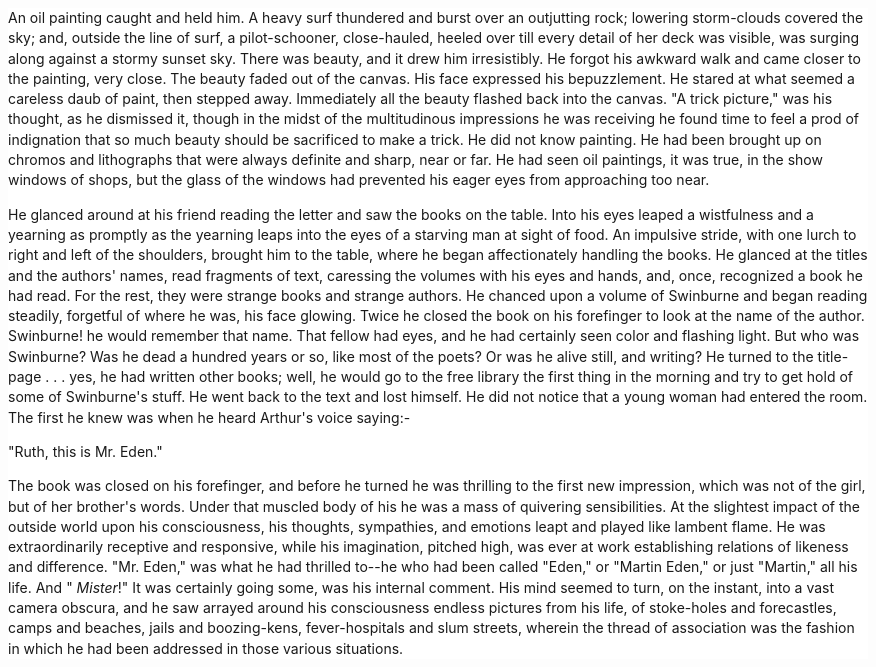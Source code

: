 An oil painting caught and held him.  A heavy surf thundered and burst over an outjutting rock; lowering storm-clouds covered the sky; and, outside the line of surf, a pilot-schooner, close-hauled, heeled over till every detail of her deck was visible, was surging along against a stormy sunset sky.  There was beauty, and it drew him irresistibly.  He forgot his awkward walk and came closer to the painting, very close.  The beauty faded out of the canvas.  His face expressed his bepuzzlement.  He stared at what seemed a careless daub of paint, then stepped away.  Immediately all the beauty flashed back into the canvas.  "A trick picture," was his thought, as he dismissed it, though in the midst of the multitudinous impressions he was receiving he found time to feel a prod of indignation that so much beauty should be sacrificed to make a trick.  He did not know painting.  He had been brought up on chromos and lithographs that were always definite and sharp, near or far.  He had seen oil paintings, it was true, in the show windows of shops, but the glass of the windows had prevented his eager eyes from approaching too near.

He glanced around at his friend reading the letter and saw the books on the table.  Into his eyes leaped a wistfulness and a yearning as promptly as the yearning leaps into the eyes of a starving man at sight of food.  An impulsive stride, with one lurch to right and left of the shoulders, brought him to the table, where he began affectionately handling the books.  He glanced at the titles and the authors' names, read fragments of text, caressing the volumes with his eyes and hands, and, once, recognized a book he had read.  For the rest, they were strange books and strange authors.  He chanced upon a volume of Swinburne and began reading steadily, forgetful of where he was, his face glowing.  Twice he closed the book on his forefinger to look at the name of the author.  Swinburne! he would remember that name.  That fellow had eyes, and he had certainly seen color and flashing light.  But who was Swinburne?  Was he dead a hundred years or so, like most of the poets?  Or was he alive still, and writing?  He turned to the title-page . . . yes, he had written other books; well, he would go to the free library the first thing in the morning and try to get hold of some of Swinburne's stuff.  He went back to the text and lost himself.  He did not notice that a young woman had entered the room.  The first he knew was when he heard Arthur's voice saying:-

"Ruth, this is Mr. Eden."

The book was closed on his forefinger, and before he turned he was thrilling to the first new impression, which was not of the girl, but of her brother's words.  Under that muscled body of his he was a mass of quivering sensibilities.  At the slightest impact of the outside world upon his consciousness, his thoughts, sympathies, and emotions leapt and played like lambent flame.  He was extraordinarily receptive and responsive, while his imagination, pitched high, was ever at work establishing relations of likeness and difference.  "Mr. Eden," was what he had thrilled to--he who had been called "Eden," or "Martin Eden," or just "Martin," all his life.  And " _Mister_!"  It was certainly going some, was his internal comment.  His mind seemed to turn, on the instant, into a vast camera obscura, and he saw arrayed around his consciousness endless pictures from his life, of stoke-holes and forecastles, camps and beaches, jails and boozing-kens, fever-hospitals and slum streets, wherein the thread of association was the fashion in which he had been addressed in those various situations.
